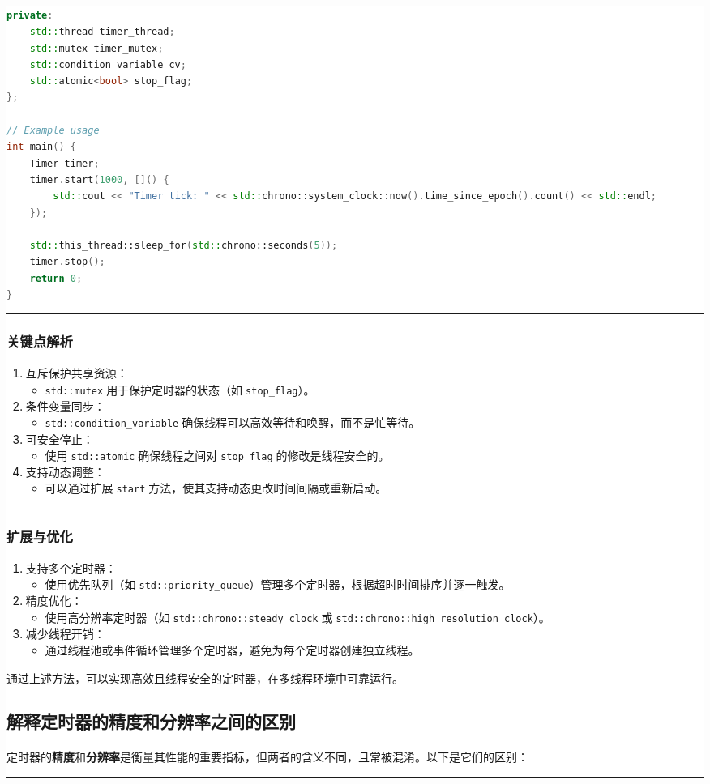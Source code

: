 ```cpp
private:
    std::thread timer_thread;
    std::mutex timer_mutex;
    std::condition_variable cv;
    std::atomic<bool> stop_flag;
};

// Example usage
int main() {
    Timer timer;
    timer.start(1000, []() {
        std::cout << "Timer tick: " << std::chrono::system_clock::now().time_since_epoch().count() << std::endl;
    });

    std::this_thread::sleep_for(std::chrono::seconds(5));
    timer.stop();
    return 0;
}
```

------

### **关键点解析**

1. 互斥保护共享资源：
   - `std::mutex` 用于保护定时器的状态（如 `stop_flag`）。
2. 条件变量同步：
   - `std::condition_variable` 确保线程可以高效等待和唤醒，而不是忙等待。
3. 可安全停止：
   - 使用 `std::atomic` 确保线程之间对 `stop_flag` 的修改是线程安全的。
4. 支持动态调整：
   - 可以通过扩展 `start` 方法，使其支持动态更改时间间隔或重新启动。

------

### **扩展与优化**

1. 支持多个定时器：
   - 使用优先队列（如 `std::priority_queue`）管理多个定时器，根据超时时间排序并逐一触发。
2. 精度优化：
   - 使用高分辨率定时器（如 `std::chrono::steady_clock` 或 `std::chrono::high_resolution_clock`）。
3. 减少线程开销：
   - 通过线程池或事件循环管理多个定时器，避免为每个定时器创建独立线程。

通过上述方法，可以实现高效且线程安全的定时器，在多线程环境中可靠运行。

## 解释定时器的精度和分辨率之间的区别

定时器的**精度**和**分辨率**是衡量其性能的重要指标，但两者的含义不同，且常被混淆。以下是它们的区别：

------
